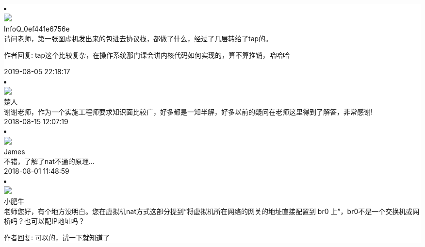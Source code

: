 </div>
</div>
</li>
<li>
<div class="_2sjJGcOH_0"><img src="http://thirdwx.qlogo.cn/mmopen/vi_32/Q0j4TwGTfTLTPmSgD6QSgicqsbzibiau9xWSYgdsvYlnVWBg91ibHQBYg39MT4O3AV5CHlJlVUvw9Ks9TZEmRvicfTw/132"
  class="_3FLYR4bF_0">
<div class="_36ChpWj4_0">
  <div class="_2zFoi7sd_0"><span>InfoQ_0ef441e6756e</span>
  </div>
  <div class="_2_QraFYR_0">请问老师，第一张图虚机发出来的包进去协议栈，都做了什么，经过了几层转给了tap的。</div>
  <div class="_10o3OAxT_0">
    <p class="_3KxQPN3V_0">作者回复: tap这个比较复杂，在操作系统那门课会讲内核代码如何实现的，算不算推销，哈哈哈</p>
  </div>
  <div class="_3klNVc4Z_0">
    <div class="_3Hkula0k_0">2019-08-05 22:18:17</div>
  </div>
</div>
</div>
</li>
<li>
<div class="_2sjJGcOH_0"><img src="https://static001.geekbang.org/account/avatar/00/11/58/97/8e14e7d0.jpg"
  class="_3FLYR4bF_0">
<div class="_36ChpWj4_0">
  <div class="_2zFoi7sd_0"><span>楚人</span>
  </div>
  <div class="_2_QraFYR_0">谢谢老师，作为一个实施工程师要求知识面比较广，好多都是一知半解，好多以前的疑问在老师这里得到了解答，非常感谢!</div>
  <div class="_10o3OAxT_0">
    
  </div>
  <div class="_3klNVc4Z_0">
    <div class="_3Hkula0k_0">2018-08-15 12:07:19</div>
  </div>
</div>
</div>
</li>
<li>
<div class="_2sjJGcOH_0"><img src="https://static001.geekbang.org/account/avatar/00/11/51/0d/fc1652fe.jpg"
  class="_3FLYR4bF_0">
<div class="_36ChpWj4_0">
  <div class="_2zFoi7sd_0"><span>James</span>
  </div>
  <div class="_2_QraFYR_0">不错，了解了nat不通的原理…</div>
  <div class="_10o3OAxT_0">
    
  </div>
  <div class="_3klNVc4Z_0">
    <div class="_3Hkula0k_0">2018-08-01 11:48:59</div>
  </div>
</div>
</div>
</li>
<li>
<div class="_2sjJGcOH_0"><img src="https://static001.geekbang.org/account/avatar/00/0f/b1/6d/651e2f4d.jpg"
  class="_3FLYR4bF_0">
<div class="_36ChpWj4_0">
  <div class="_2zFoi7sd_0"><span>小肥牛</span>
  </div>
  <div class="_2_QraFYR_0">老师您好，有个地方没明白。您在虚拟机nat方式这部分提到“将虚拟机所在网络的网关的地址直接配置到 br0 上”，br0不是一个交换机或网桥吗？也可以配IP地址吗？</div>
  <div class="_10o3OAxT_0">
    <p class="_3KxQPN3V_0">作者回复: 可以的，试一下就知道了</p>
  </div>